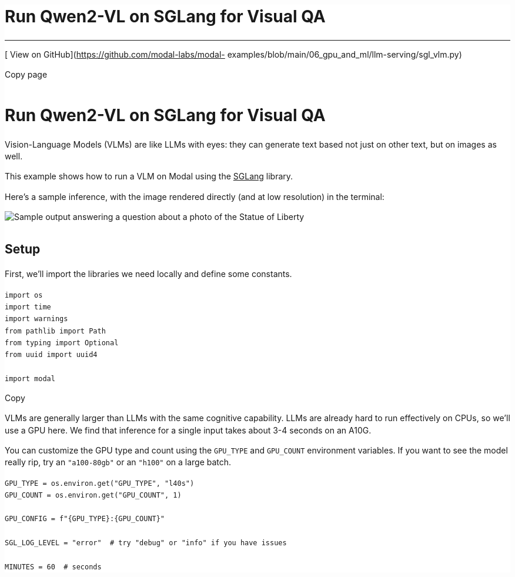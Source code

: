 # Run Qwen2-VL on SGLang for Visual QA

* * *

[ View on GitHub](https://github.com/modal-labs/modal-
examples/blob/main/06_gpu_and_ml/llm-serving/sgl_vlm.py)

Copy page

# Run Qwen2-VL on SGLang for Visual QA

Vision-Language Models (VLMs) are like LLMs with eyes: they can generate text
based not just on other text, but on images as well.

This example shows how to run a VLM on Modal using the
[SGLang](https://github.com/sgl-project/sglang) library.

Here’s a sample inference, with the image rendered directly (and at low
resolution) in the terminal:

![Sample output answering a question about a photo of the Statue of
Liberty](https://modal-public-assets.s3.amazonaws.com/sgl_vlm_qa_sol.png)

## Setup

First, we’ll import the libraries we need locally and define some constants.

    import os
    import time
    import warnings
    from pathlib import Path
    from typing import Optional
    from uuid import uuid4

    import modal

Copy

VLMs are generally larger than LLMs with the same cognitive capability. LLMs
are already hard to run effectively on CPUs, so we’ll use a GPU here. We find
that inference for a single input takes about 3-4 seconds on an A10G.

You can customize the GPU type and count using the `GPU_TYPE` and `GPU_COUNT`
environment variables. If you want to see the model really rip, try an
`"a100-80gb"` or an `"h100"` on a large batch.

    GPU_TYPE = os.environ.get("GPU_TYPE", "l40s")
    GPU_COUNT = os.environ.get("GPU_COUNT", 1)

    GPU_CONFIG = f"{GPU_TYPE}:{GPU_COUNT}"

    SGL_LOG_LEVEL = "error"  # try "debug" or "info" if you have issues

    MINUTES = 60  # seconds
